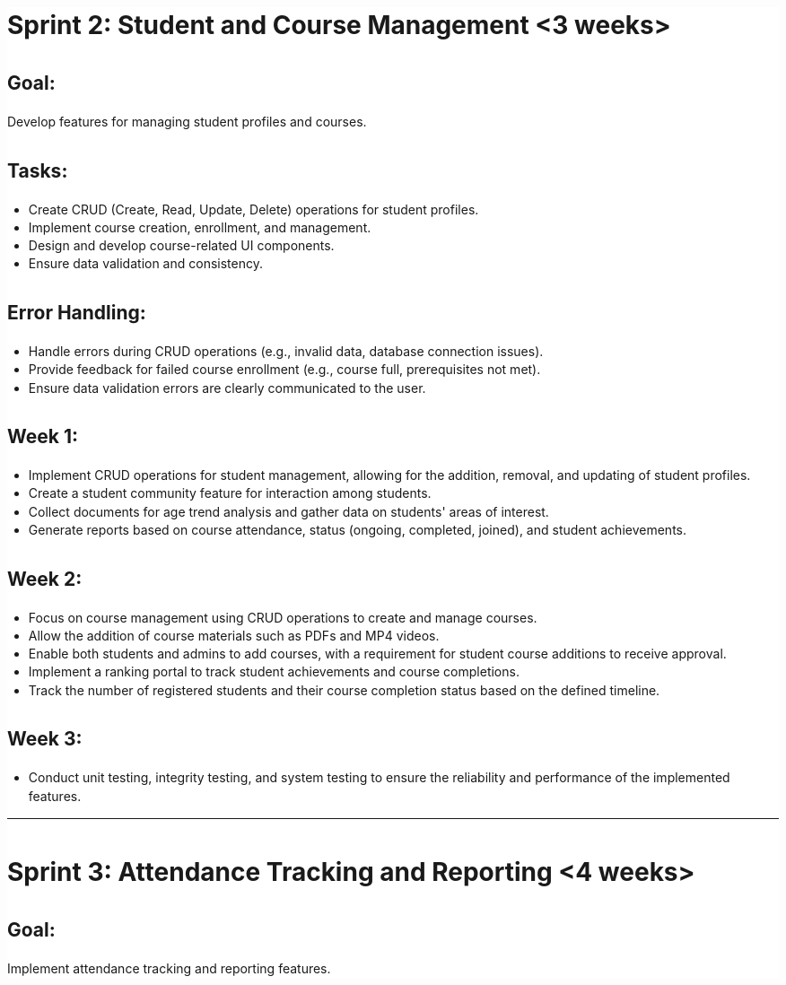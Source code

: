 
# Sprint 2: Student and Course Management <3 weeks>

## Goal:
Develop features for managing student profiles and courses.

## Tasks:
- Create CRUD (Create, Read, Update, Delete) operations for student profiles.
- Implement course creation, enrollment, and management.
- Design and develop course-related UI components.
- Ensure data validation and consistency.

## Error Handling:
- Handle errors during CRUD operations (e.g., invalid data, database connection issues).
- Provide feedback for failed course enrollment (e.g., course full, prerequisites not met).
- Ensure data validation errors are clearly communicated to the user.

## Week 1:
- Implement CRUD operations for student management, allowing for the addition, removal, and updating of student profiles.
- Create a student community feature for interaction among students.
- Collect documents for age trend analysis and gather data on students' areas of interest.
- Generate reports based on course attendance, status (ongoing, completed, joined), and student achievements.

## Week 2:
- Focus on course management using CRUD operations to create and manage courses.
- Allow the addition of course materials such as PDFs and MP4 videos.
- Enable both students and admins to add courses, with a requirement for student course additions to receive approval.
- Implement a ranking portal to track student achievements and course completions.
- Track the number of registered students and their course completion status based on the defined timeline.

## Week 3:
- Conduct unit testing, integrity testing, and system testing to ensure the reliability and performance of the implemented features.

---

# Sprint 3: Attendance Tracking and Reporting <4 weeks>

## Goal:
Implement attendance tracking and reporting features.
